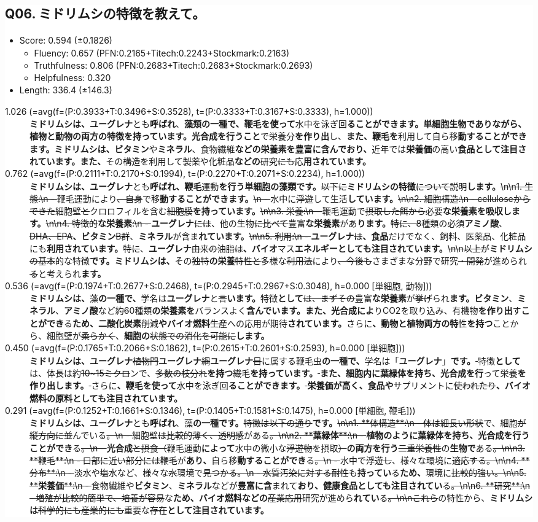 ## <a name="Q06"></a>Q06. ミドリムシの特徴を教えて。

- Score: 0.594 (±0.1826)
  - Fluency: 0.657 (PFN:0.2165+Titech:0.2243+Stockmark:0.2163)
  - Truthfulness: 0.806 (PFN:0.2683+Titech:0.2683+Stockmark:0.2693)
  - Helpfulness: 0.320
- Length: 336.4 (±146.3)

<dl>
<dt>1.026 (=avg(f=(P:0.3933+T:0.3496+S:0.3528), t=(P:0.3333+T:0.3167+S:0.3333), h=1.000))</dt>
<dd><b>ミドリムシは、ユーグレナ</b>とも<b>呼ばれ</b>、<b>藻類の一種で、鞭毛を使って</b>水中を泳ぎ回<b>ることができます。単細胞生物でありながら、植物と動物の両方の特徴を持っています。光合成を行うこと</b>で栄養分<b>を作り出</b>し、<b>また、鞭毛を</b>利用して自ら移<b>動することができます。ミドリムシは、ビタミン</b>や<b>ミネラル</b>、食物繊維<b>などの栄養素を豊富に含んでおり、</b>近年では<b>栄養価</b>の高い<b>食品として注目されています。また、</b>その<s>構造</s>を利用して<s>製薬</s>や化粧品<b>などの</b>研究<s>にも</s>応<b>用されています。</b></dd>
<dt>0.762 (=avg(f=(P:0.2111+T:0.2170+S:0.1994), t=(P:0.2270+T:0.2071+S:0.2234), h=1.000))</dt>
<dd><b>ミドリムシは、ユーグレナ</b>とも<b>呼ばれ、鞭毛</b>運動<b>を行う単細胞の藻類です。</b><s>以下に</s><b>ミドリムシの特徴</b><s>について説明</s><b>します。</b><s>&#92;n&#92;n1&#46; 生態:&#92;n   &#45; </s>鞭毛運動により<s>、自身</s>で移<b>動することができます。</b><s>&#92;n   &#45; </s>水中に<s>浮遊</s>して生活<b>しています。</b><s>&#92;n&#92;n2&#46; 細胞構造:&#92;n   &#45; celluloseからできた</s>細胞壁<s>と</s>クロロフィルを含む<s>細胞膜</s><b>を持っています。</b><s>&#92;n&#92;n3&#46; 栄養:&#92;n   &#45; </s>鞭毛運動で<s>摂取した餌から</s>必要<b>な栄養素を吸収します。</b><s>&#92;n&#92;n4&#46; 特徴的</s><b>な栄養素</b><s>:&#92;n   &#45; </s><b>ユーグレナ</b><s>には</s>、他の生物<s>に比べて</s>豊富<b>な栄養素</b>があ<b>ります。</b><s>特に、8</s>種類の必須<b>アミノ酸</b>、<s>DHA、EPA</s><b>、ビタミン</b><s>B群</s>、<b>ミネラル</b>が含ま<b>れています。</b><s>&#92;n&#92;n5&#46; 利用:&#92;n   &#45; </s><b>ユーグレナ</b><s>は</s><b>、食品</b>だけでなく、飼料、医薬品、化粧品にも<b>利用されています。</b><s>特に</s>、<b>ユーグレナ</b><s>由来の油脂は</s><b>、バイオ</b>マス<b>エネルギーとしても注目されています。</b><s>&#92;n&#92;n以上が</s><b>ミドリムシ</b><s>の基本</s>的な特徴<b>です。ミドリムシは、</b>その<s>独特</s><b>の栄養</b><s>特性と</s>多様な<s>利用法</s>により<s>、今後も</s>さまざまな分野で研究<s>・開発</s>が進められ<s>る</s>と考えられ<b>ます。</b></dd>
<dt>0.536 (=avg(f=(P:0.1974+T:0.2677+S:0.2468), t=(P:0.2945+T:0.2967+S:0.3048), h=0.000 [単細胞, 動物]))</dt>
<dd><b>ミドリムシは、</b>藻<b>の一種で、</b>学名は<b>ユーグレナ</b>と<s>言</s><b>います。</b>特徴<b>として</b><s>は、まずその</s>豊富<b>な栄養素</b>が<s>挙げ</s>られ<b>ます。ビタミン</b>、<b>ミネラル</b>、<b>アミノ酸</b>など<s>約6</s>0種類<b>の栄養素を</b>バランスよく<b>含んでいます。また、光合成によ</b>りCO2を取り込み、有機物<b>を作り出</b>す<b>ことができ</b>る<b>ため、二酸化炭素</b><s>削減</s><b>やバイオ燃料</b><s>生産</s>への応用が期待<b>されています。</b>さらに<b>、動物と植物両方の特</b>性<b>を持つ</b>ことから、細胞壁が<s>柔らかく</s>、<b>細胞の</b><s>状態での消化を可能に</s><b>します。</b></dd>
<dt>0.450 (=avg(f=(P:0.1765+T:0.2066+S:0.1862), t=(P:0.2615+T:0.2601+S:0.2593), h=0.000 [単細胞]))</dt>
<dd><b>ミドリムシは、ユーグレナ</b><s>植物門</s><b>ユーグレナ</b><s>綱</s><b>ユーグレナ</b><s>目</s>に属する鞭毛虫<b>の一種で、</b>学名は「<b>ユーグレナ</b>」<b>です。</b><s> </s>特徴<b>として</b>は、体長は約<s>10~15ミクロ</s>ンで、<s>多数の枝分れ</s><b>を持つ</b><s>繊</s>毛<b>を持っています。</b><s> </s><b>また、細胞内に葉緑体を持ち、光合成を行</b>って栄養<b>を作り出します。</b><s> </s>さらに<b>、鞭毛を使って</b>水中を泳ぎ回<b>ることができます。</b><s> </s><b>栄養価が高く、食品や</b>サプリメントに<s>使われたり</s><b>、バイオ燃料の原料としても注目されています。</b></dd>
<dt>0.291 (=avg(f=(P:0.1252+T:0.1661+S:0.1346), t=(P:0.1405+T:0.1581+S:0.1475), h=0.000 [単細胞, 鞭毛]))</dt>
<dd><b>ミドリムシは、ユーグレナ</b>とも<b>呼ばれ</b>、藻<b>の一種です。</b><s>特徴は以下の通り</s><b>です。</b><s>&#92;n&#92;n1&#46; &#42;&#42;体構造&#42;&#42;:&#92;n   &#45; 体は細長い形状</s>で、細胞<s>が縦方向に並</s>んでいる<s>。&#92;n   &#45; </s>細胞壁<s>は比較的薄く、透明感</s>がある<s>。&#92;n&#92;n2&#46; &#42;&#42;</s><b>葉緑体</b><s>&#42;&#42;:&#92;n   &#45; </s><b>植物のように葉緑体を持ち、光合成を行うことができ</b>る<s>。&#92;n   &#45; </s><b>光合成</b><s>と摂食（</s>鞭毛運動<b>によって</b>水中の微小な<s>浮遊物</s>を摂取<s>）</s><b>の両方を行う</b><s>二重栄養性</s>の<b>生物で</b>ある<s>。&#92;n&#92;n3&#46; &#42;&#42;鞭毛&#42;&#42;:&#92;n   &#45; 口部に近い部分には鞭毛</s>が<b>あり、</b>自ら移<b>動することができ</b>る<s>。&#92;n   &#45; </s>水中で<s>浮遊し</s>、様々な環境に<s>適応する。&#92;n&#92;n4&#46; &#42;&#42;分布&#42;&#42;:&#92;n   &#45; </s>淡水や<s>塩</s>水など、様々な<s>水</s>環境で<s>見つかる。&#92;n   &#45; 水質汚染に対する耐性</s>も<b>持ってい</b>る<b>ため、</b>環境に<s>比較的強い。&#92;n&#92;n5&#46; &#42;&#42;</s><b>栄養価</b><s>&#42;&#42;:&#92;n   &#45; </s>食物繊維や<b>ビタミン</b>、<b>ミネラル</b>などが<b>豊富に含</b>まれて<b>おり、健康食品としても注目されてい</b>る<s>。&#92;n&#92;n6&#46; &#42;&#42;研究&#42;&#42;:&#92;n   &#45; 増殖が比較的簡単で、培養が容易</s>な<b>ため、バイオ燃料などの</b><s>産業応用</s>研究が進めら<b>れてい</b>る<s>。&#92;n&#92;nこれら</s>の特性から、<b>ミドリムシは</b><s>科学的にも産業的にも</s>重要な<s>存在</s><b>として注目されています。</b></dd>
</dl>

